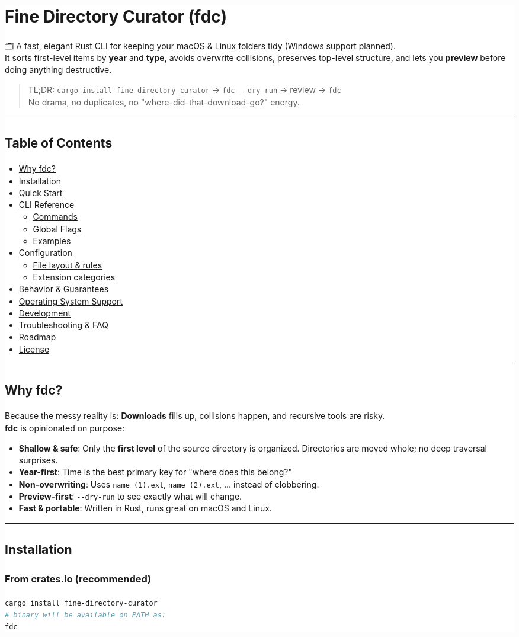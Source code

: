 # Fine Directory Curator (fdc)

🗂️ A fast, elegant Rust CLI for keeping your macOS & Linux folders tidy (Windows support planned).  
It sorts first-level items by **year** and **type**, avoids overwrite collisions, preserves top-level structure, and lets you **preview** before doing anything destructive.

> TL;DR: `cargo install fine-directory-curator` → `fdc --dry-run` → review → `fdc`  
> No drama, no duplicates, no "where-did-that-download-go?" energy.

---

## Table of Contents
- [Why fdc?](#why-fdc)
- [Installation](#installation)
- [Quick Start](#quick-start)
- [CLI Reference](#cli-reference)
  - [Commands](#commands)
  - [Global Flags](#global-flags)
  - [Examples](#examples)
- [Configuration](#configuration)
  - [File layout & rules](#file-layout--rules)
  - [Extension categories](#extension-categories)
- [Behavior & Guarantees](#behavior--guarantees)
- [Operating System Support](#operating-system-support)
- [Development](#development)
- [Troubleshooting & FAQ](#troubleshooting--faq)
- [Roadmap](#roadmap)
- [License](#license)

---

## Why fdc?

Because the messy reality is: **Downloads** fills up, collisions happen, and recursive tools are risky.  
**fdc** is opinionated on purpose:
- **Shallow & safe**: Only the **first level** of the source directory is organized. Directories are moved whole; no deep traversal surprises.
- **Year-first**: Time is the best primary key for "where does this belong?"
- **Non-overwriting**: Uses `name (1).ext`, `name (2).ext`, … instead of clobbering.
- **Preview-first**: `--dry-run` to see exactly what will change.
- **Fast & portable**: Written in Rust, runs great on macOS and Linux.

---

## Installation

### From crates.io (recommended)

```bash
cargo install fine-directory-curator
# binary will be available on PATH as:
fdc
```
